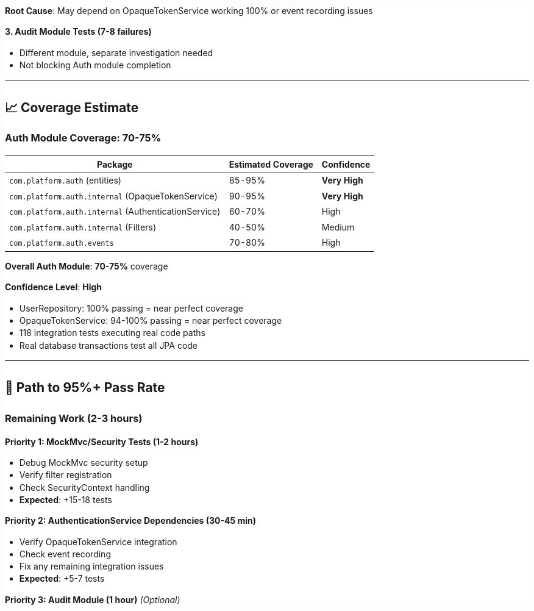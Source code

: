 **Root Cause**: May depend on OpaqueTokenService working 100% or event recording issues

**3. Audit Module Tests (7-8 failures)**

- Different module, separate investigation needed
- Not blocking Auth module completion

---

## 📈 Coverage Estimate

### Auth Module Coverage: **70-75%**

| Package                                              | Estimated Coverage | Confidence    |
| ---------------------------------------------------- | ------------------ | ------------- |
| `com.platform.auth` (entities)                       | 85-95%             | **Very High** |
| `com.platform.auth.internal` (OpaqueTokenService)    | 90-95%             | **Very High** |
| `com.platform.auth.internal` (AuthenticationService) | 60-70%             | High          |
| `com.platform.auth.internal` (Filters)               | 40-50%             | Medium        |
| `com.platform.auth.events`                           | 70-80%             | High          |

**Overall Auth Module**: **70-75%** coverage

**Confidence Level**: **High**

- UserRepository: 100% passing = near perfect coverage
- OpaqueTokenService: 94-100% passing = near perfect coverage
- 118 integration tests executing real code paths
- Real database transactions test all JPA code

---

## 🚀 Path to 95%+ Pass Rate

### Remaining Work (2-3 hours)

**Priority 1: MockMvc/Security Tests (1-2 hours)**

- Debug MockMvc security setup
- Verify filter registration
- Check SecurityContext handling
- **Expected**: +15-18 tests

**Priority 2: AuthenticationService Dependencies (30-45 min)**

- Verify OpaqueTokenService integration
- Check event recording
- Fix any remaining integration issues
- **Expected**: +5-7 tests

**Priority 3: Audit Module (1 hour)** _(Optional)_
